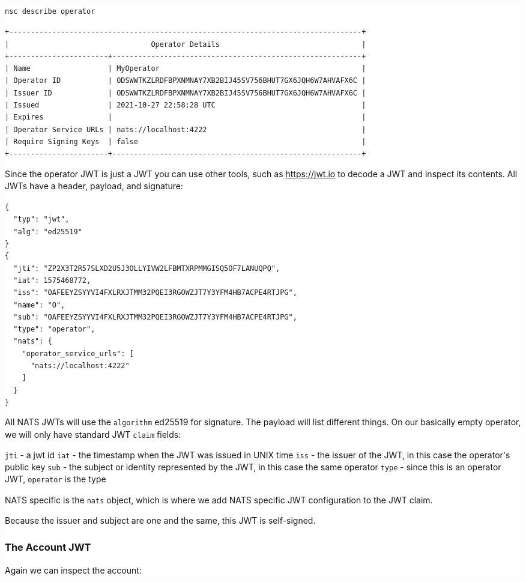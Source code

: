 ```bash
nsc describe operator
```
```text
+----------------------------------------------------------------------------------+
|                                 Operator Details                                 |
+-----------------------+----------------------------------------------------------+
| Name                  | MyOperator                                               |
| Operator ID           | ODSWWTKZLRDFBPXNMNAY7XB2BIJ45SV756BHUT7GX6JQH6W7AHVAFX6C |
| Issuer ID             | ODSWWTKZLRDFBPXNMNAY7XB2BIJ45SV756BHUT7GX6JQH6W7AHVAFX6C |
| Issued                | 2021-10-27 22:58:28 UTC                                  |
| Expires               |                                                          |
| Operator Service URLs | nats://localhost:4222                                    |
| Require Signing Keys  | false                                                    |
+-----------------------+----------------------------------------------------------+
```

Since the operator JWT is just a JWT you can use other tools, such as https://jwt.io to decode a JWT and inspect its contents. All JWTs have a header, payload, and signature:

```text
{
  "typ": "jwt",
  "alg": "ed25519"
}
{
  "jti": "ZP2X3T2R57SLXD2U5J3OLLYIVW2LFBMTXRPMMGISQ5OF7LANUQPQ",
  "iat": 1575468772,
  "iss": "OAFEEYZSYYVI4FXLRXJTMM32PQEI3RGOWZJT7Y3YFM4HB7ACPE4RTJPG",
  "name": "O",
  "sub": "OAFEEYZSYYVI4FXLRXJTMM32PQEI3RGOWZJT7Y3YFM4HB7ACPE4RTJPG",
  "type": "operator",
  "nats": {
    "operator_service_urls": [
      "nats://localhost:4222"
    ]
  }
}
```

All NATS JWTs will use the `algorithm` ed25519 for signature. The payload will list different things. On our basically empty operator, we will only have standard JWT `claim` fields:

`jti` - a jwt id `iat` - the timestamp when the JWT was issued in UNIX time `iss` - the issuer of the JWT, in this case the operator's public key `sub` - the subject or identity represented by the JWT, in this case the same operator `type` - since this is an operator JWT, `operator` is the type

NATS specific is the `nats` object, which is where we add NATS specific JWT configuration to the JWT claim.

Because the issuer and subject are one and the same, this JWT is self-signed.

### The Account JWT

Again we can inspect the account:

